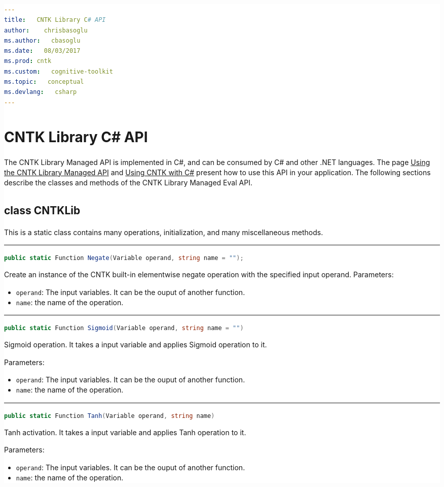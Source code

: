 ```yaml
---
title:   CNTK Library C# API
author:    chrisbasoglu
ms.author:   cbasoglu
ms.date:   08/03/2017
ms.prod: cntk
ms.custom:   cognitive-toolkit
ms.topic:   conceptual
ms.devlang:   csharp
---
```


# CNTK Library C# API

The CNTK Library Managed API is implemented in C#, and can be consumed by C# and other .NET languages. The page [Using the CNTK Library Managed API](./CNTK-Library-Evaluation-on-Windows.md#using-cnet-managed-api) and [Using CNTK with C#](./Using-CNTK-with-CSharp.md) present how to use this API in your application. The following sections describe the classes and methods of the CNTK Library Managed Eval API.

## class CNTKLib
This is a static class contains many operations, initialization, and many miscellaneous methods.

***
```cs
public static Function Negate(Variable operand, string name = "");
```
Create an instance of the CNTK built-in elementwise negate operation with the specified input operand.
Parameters:
* `operand`: The input variables. It can be the ouput of another function.
* `name`: the name of the operation.
 
***
```cs
public static Function Sigmoid(Variable operand, string name = "")
```

Sigmoid operation. It takes a input variable and applies Sigmoid operation to it.

Parameters:
* `operand`: The input variables. It can be the ouput of another function.
* `name`: the name of the operation.

***
```cs
public static Function Tanh(Variable operand, string name)
```

Tanh activation. It takes a input variable and applies Tanh operation to it.

Parameters:
* `operand`: The input variables. It can be the ouput of another function.
* `name`: the name of the operation.
